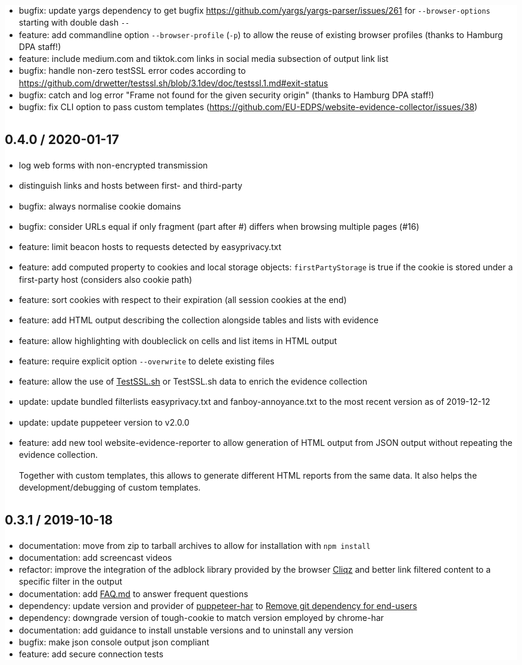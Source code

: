 - bugfix: update yargs dependency to get bugfix https://github.com/yargs/yargs-parser/issues/261 for `--browser-options` starting with double dash `--`
- feature: add commandline option `--browser-profile` (`-p`) to allow the reuse of existing browser profiles (thanks to Hamburg DPA staff!)
- feature: include medium.com and tiktok.com links in social media subsection of output link list
- bugfix: handle non-zero testSSL error codes according to https://github.com/drwetter/testssl.sh/blob/3.1dev/doc/testssl.1.md#exit-status
- bugfix: catch and log error "Frame not found for the given security origin" (thanks to Hamburg DPA staff!)
- bugfix: fix CLI option to pass custom templates (https://github.com/EU-EDPS/website-evidence-collector/issues/38)

## 0.4.0 / 2020-01-17

- log web forms with non-encrypted transmission
- distinguish links and hosts between first- and third-party
- bugfix: always normalise cookie domains
- bugfix: consider URLs equal if only fragment (part after #) differs when browsing multiple pages (#16)
- feature: limit beacon hosts to requests detected by easyprivacy.txt
- feature: add computed property to cookies and local storage objects: `firstPartyStorage` is true if the cookie is stored under a first-party host (considers also cookie path)
- feature: sort cookies with respect to their expiration (all session cookies at the end)
- feature: add HTML output describing the collection alongside tables and lists with evidence
- feature: allow highlighting with doubleclick on cells and list items in HTML output
- feature: require explicit option `--overwrite` to delete existing files
- feature: allow the use of [TestSSL.sh](https://testssl.sh/) or TestSSL.sh data to enrich the evidence collection
- update: update bundled filterlists easyprivacy.txt and fanboy-annoyance.txt to the most recent version as of 2019-12-12
- update: update puppeteer version to v2.0.0
- feature: add new tool website-evidence-reporter to allow generation of HTML output from JSON output without repeating the evidence collection.

  Together with custom templates, this allows to generate different HTML reports from the same data. It also helps the development/debugging of custom templates.

## 0.3.1 / 2019-10-18

- documentation: move from zip to tarball archives to allow for installation with `npm install`
- documentation: add screencast videos
- refactor: improve the integration of the adblock library provided by the browser [Cliqz](https://cliqz.com/) and better link filtered content to a specific filter in the output
- documentation: add [FAQ.md](FAQ.md) to answer frequent questions
- dependency: update version and provider of [puppeteer-har](https://www.npmjs.com/package/puppeteer-har) to [Remove git dependency for end-users](https://github.com/EU-EDPS/website-evidence-collector/issues/9)
- dependency: downgrade version of tough-cookie to match version employed by chrome-har
- documentation: add guidance to install unstable versions and to uninstall any version
- bugfix: make json console output json compliant
- feature: add secure connection tests
